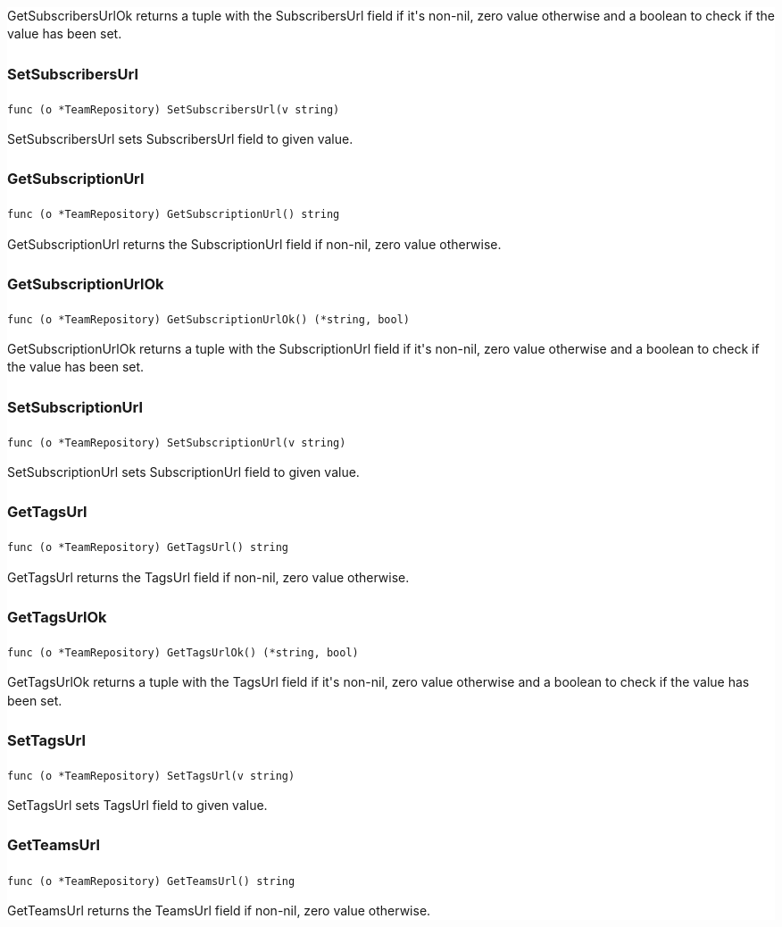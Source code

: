 GetSubscribersUrlOk returns a tuple with the SubscribersUrl field if it's non-nil, zero value otherwise
and a boolean to check if the value has been set.

### SetSubscribersUrl

`func (o *TeamRepository) SetSubscribersUrl(v string)`

SetSubscribersUrl sets SubscribersUrl field to given value.


### GetSubscriptionUrl

`func (o *TeamRepository) GetSubscriptionUrl() string`

GetSubscriptionUrl returns the SubscriptionUrl field if non-nil, zero value otherwise.

### GetSubscriptionUrlOk

`func (o *TeamRepository) GetSubscriptionUrlOk() (*string, bool)`

GetSubscriptionUrlOk returns a tuple with the SubscriptionUrl field if it's non-nil, zero value otherwise
and a boolean to check if the value has been set.

### SetSubscriptionUrl

`func (o *TeamRepository) SetSubscriptionUrl(v string)`

SetSubscriptionUrl sets SubscriptionUrl field to given value.


### GetTagsUrl

`func (o *TeamRepository) GetTagsUrl() string`

GetTagsUrl returns the TagsUrl field if non-nil, zero value otherwise.

### GetTagsUrlOk

`func (o *TeamRepository) GetTagsUrlOk() (*string, bool)`

GetTagsUrlOk returns a tuple with the TagsUrl field if it's non-nil, zero value otherwise
and a boolean to check if the value has been set.

### SetTagsUrl

`func (o *TeamRepository) SetTagsUrl(v string)`

SetTagsUrl sets TagsUrl field to given value.


### GetTeamsUrl

`func (o *TeamRepository) GetTeamsUrl() string`

GetTeamsUrl returns the TeamsUrl field if non-nil, zero value otherwise.

